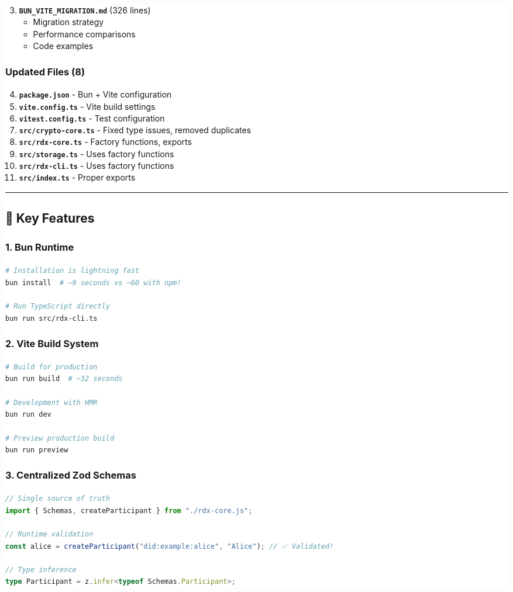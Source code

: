 3. **`BUN_VITE_MIGRATION.md`** (326 lines)
   - Migration strategy
   - Performance comparisons
   - Code examples

### Updated Files (8)

4. **`package.json`** - Bun + Vite configuration
5. **`vite.config.ts`** - Vite build settings
6. **`vitest.config.ts`** - Test configuration
7. **`src/crypto-core.ts`** - Fixed type issues, removed duplicates
8. **`src/rdx-core.ts`** - Factory functions, exports
9. **`src/storage.ts`** - Uses factory functions
10. **`src/rdx-cli.ts`** - Uses factory functions
11. **`src/index.ts`** - Proper exports

---

## 🎯 Key Features

### 1. Bun Runtime

```bash
# Installation is lightning fast
bun install  # ~9 seconds vs ~60 with npm!

# Run TypeScript directly
bun run src/rdx-cli.ts
```

### 2. Vite Build System

```bash
# Build for production
bun run build  # ~32 seconds

# Development with HMR
bun run dev

# Preview production build
bun run preview
```

### 3. Centralized Zod Schemas

```typescript
// Single source of truth
import { Schemas, createParticipant } from "./rdx-core.js";

// Runtime validation
const alice = createParticipant("did:example:alice", "Alice"); // ✅ Validated!

// Type inference
type Participant = z.infer<typeof Schemas.Participant>;
```
